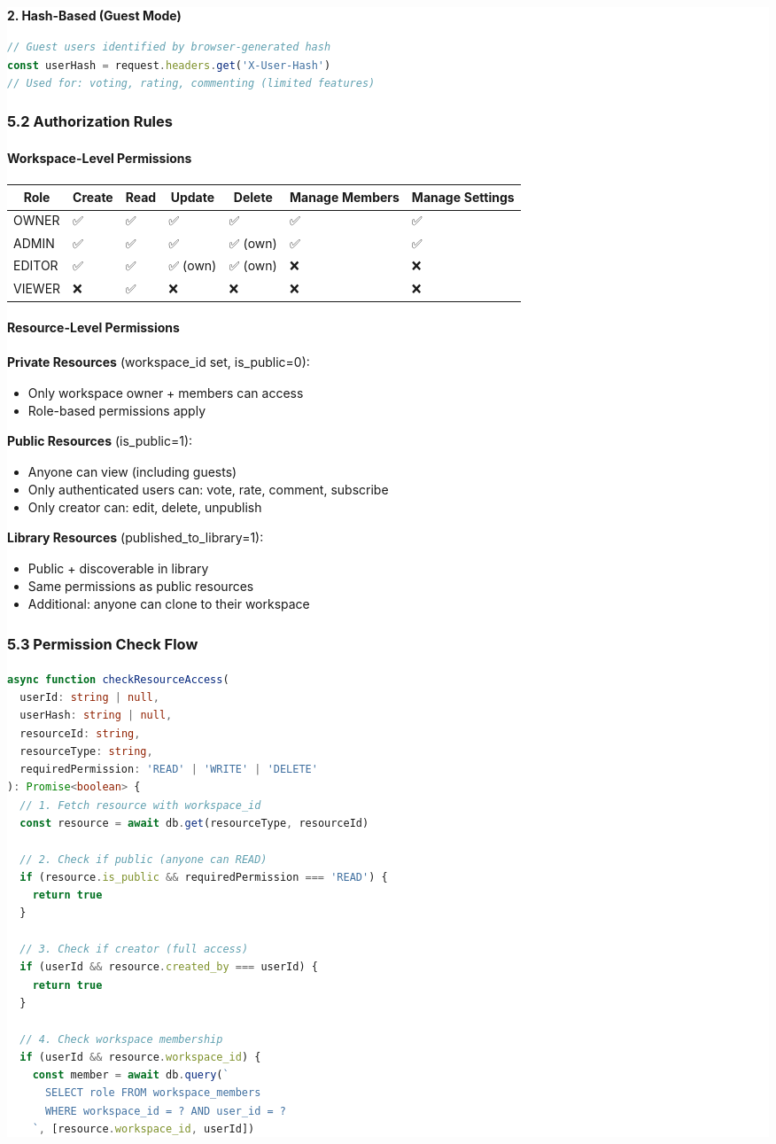 **2. Hash-Based (Guest Mode)**
```typescript
// Guest users identified by browser-generated hash
const userHash = request.headers.get('X-User-Hash')
// Used for: voting, rating, commenting (limited features)
```

### 5.2 Authorization Rules

#### Workspace-Level Permissions

| Role | Create | Read | Update | Delete | Manage Members | Manage Settings |
|------|--------|------|--------|--------|----------------|-----------------|
| OWNER | ✅ | ✅ | ✅ | ✅ | ✅ | ✅ |
| ADMIN | ✅ | ✅ | ✅ | ✅ (own) | ✅ | ✅ |
| EDITOR | ✅ | ✅ | ✅ (own) | ✅ (own) | ❌ | ❌ |
| VIEWER | ❌ | ✅ | ❌ | ❌ | ❌ | ❌ |

#### Resource-Level Permissions

**Private Resources** (workspace_id set, is_public=0):
- Only workspace owner + members can access
- Role-based permissions apply

**Public Resources** (is_public=1):
- Anyone can view (including guests)
- Only authenticated users can: vote, rate, comment, subscribe
- Only creator can: edit, delete, unpublish

**Library Resources** (published_to_library=1):
- Public + discoverable in library
- Same permissions as public resources
- Additional: anyone can clone to their workspace

### 5.3 Permission Check Flow

```typescript
async function checkResourceAccess(
  userId: string | null,
  userHash: string | null,
  resourceId: string,
  resourceType: string,
  requiredPermission: 'READ' | 'WRITE' | 'DELETE'
): Promise<boolean> {
  // 1. Fetch resource with workspace_id
  const resource = await db.get(resourceType, resourceId)

  // 2. Check if public (anyone can READ)
  if (resource.is_public && requiredPermission === 'READ') {
    return true
  }

  // 3. Check if creator (full access)
  if (userId && resource.created_by === userId) {
    return true
  }

  // 4. Check workspace membership
  if (userId && resource.workspace_id) {
    const member = await db.query(`
      SELECT role FROM workspace_members
      WHERE workspace_id = ? AND user_id = ?
    `, [resource.workspace_id, userId])
```